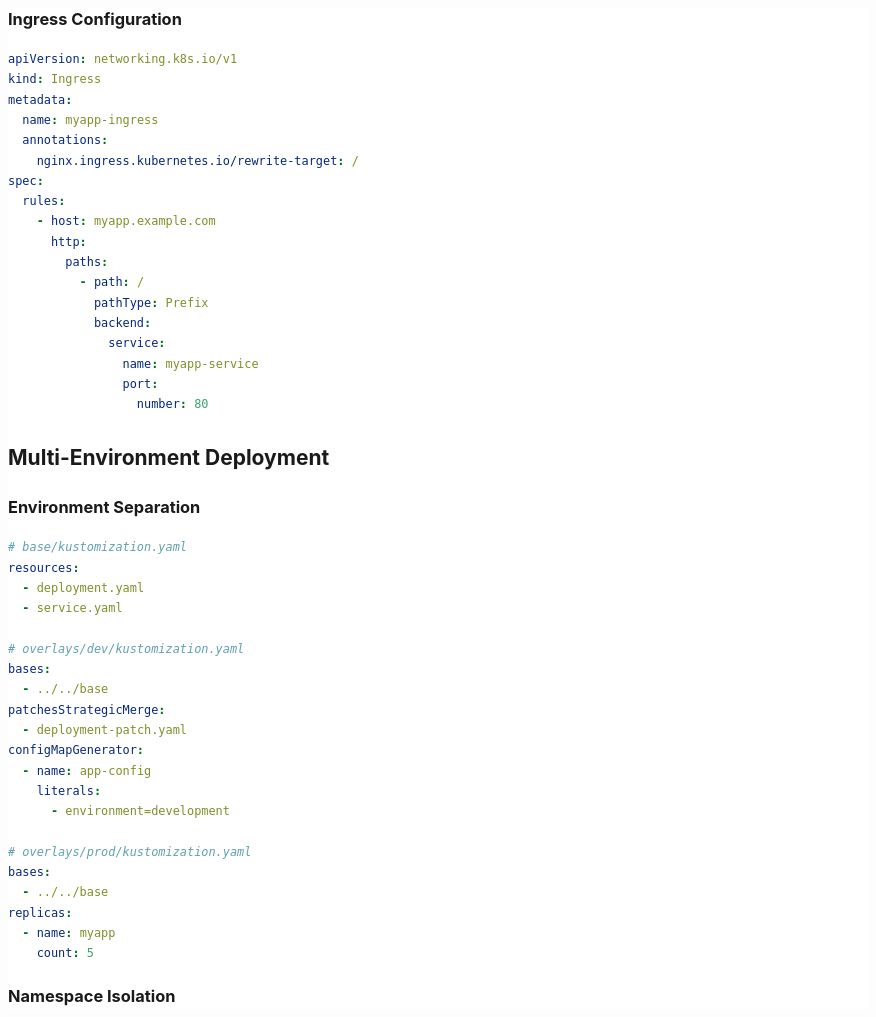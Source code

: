 ### Ingress Configuration

```yaml
apiVersion: networking.k8s.io/v1
kind: Ingress
metadata:
  name: myapp-ingress
  annotations:
    nginx.ingress.kubernetes.io/rewrite-target: /
spec:
  rules:
    - host: myapp.example.com
      http:
        paths:
          - path: /
            pathType: Prefix
            backend:
              service:
                name: myapp-service
                port:
                  number: 80
```

## Multi-Environment Deployment

### Environment Separation

```yaml
# base/kustomization.yaml
resources:
  - deployment.yaml
  - service.yaml

# overlays/dev/kustomization.yaml
bases:
  - ../../base
patchesStrategicMerge:
  - deployment-patch.yaml
configMapGenerator:
  - name: app-config
    literals:
      - environment=development

# overlays/prod/kustomization.yaml
bases:
  - ../../base
replicas:
  - name: myapp
    count: 5
```

### Namespace Isolation
